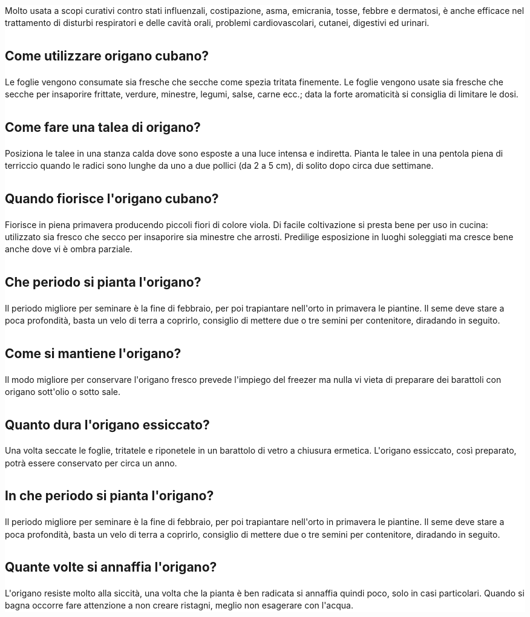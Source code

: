 Molto usata a scopi curativi contro stati influenzali, costipazione, asma, emicrania, tosse, febbre e dermatosi, è anche efficace nel trattamento di disturbi respiratori e delle cavità orali, problemi cardiovascolari, cutanei, digestivi ed urinari.

## Come utilizzare origano cubano?

Le foglie vengono consumate sia fresche che secche come spezia tritata finemente. Le foglie vengono usate sia fresche che secche per insaporire frittate, verdure, minestre, legumi, salse, carne ecc.; data la forte aromaticità si consiglia di limitare le dosi.

## Come fare una talea di origano?

 Posiziona le talee in una stanza calda dove sono esposte a una luce intensa e indiretta. Pianta le talee in una pentola piena di terriccio quando le radici sono lunghe da uno a due pollici (da 2 a 5 cm), di solito dopo circa due settimane.

## Quando fiorisce l'origano cubano?

Fiorisce in piena primavera producendo piccoli fiori di colore viola. Di facile coltivazione si presta bene per uso in cucina: utilizzato sia fresco che secco per insaporire sia minestre che arrosti. Predilige esposizione in luoghi soleggiati ma cresce bene anche dove vi è ombra parziale.

## Che periodo si pianta l'origano?

 Il periodo migliore per seminare è la fine di febbraio, per poi trapiantare nell'orto in primavera le piantine. Il seme deve stare a poca profondità, basta un velo di terra a coprirlo, consiglio di mettere due o tre semini per contenitore, diradando in seguito.

## Come si mantiene l'origano?

Il modo migliore per conservare l'origano fresco prevede l'impiego del freezer ma nulla vi vieta di preparare dei barattoli con origano sott'olio o sotto sale.

## Quanto dura l'origano essiccato?

Una volta seccate le foglie, tritatele e riponetele in un barattolo di vetro a chiusura ermetica. L'origano essiccato, così preparato, potrà essere conservato per circa un anno.

## In che periodo si pianta l'origano?

Il periodo migliore per seminare è la fine di febbraio, per poi trapiantare nell'orto in primavera le piantine. Il seme deve stare a poca profondità, basta un velo di terra a coprirlo, consiglio di mettere due o tre semini per contenitore, diradando in seguito.

## Quante volte si annaffia l'origano?

L'origano resiste molto alla siccità, una volta che la pianta è ben radicata si annaffia quindi poco, solo in casi particolari. Quando si bagna occorre fare attenzione a non creare ristagni, meglio non esagerare con l'acqua.
